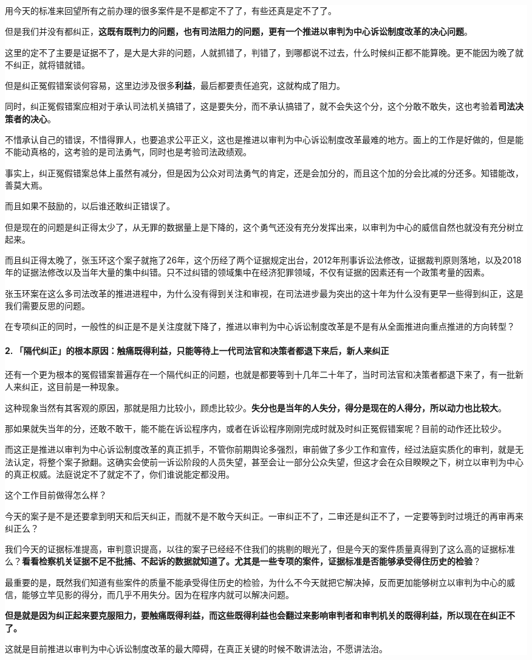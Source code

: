 
用今天的标准来回望所有之前办理的很多案件是不是都定不了了，有些还真是定不了了。


但是我们并没有都纠正，**这既有既判力的问题，也有司法阻力的问题，更有一个推进以审判为中心诉讼制度改革的决心问题**。


这里的定不了主要是证据不了，是大是大非的问题，人就抓错了，判错了，到哪都说不过去，什么时候纠正都不能算晚。更不能因为晚了就不纠正，就将错就错。


但是纠正冤假错案谈何容易，这里边涉及很多**利益**，最后都要责任追究，这就构成了阻力。


同时，纠正冤假错案应相对于承认司法机关搞错了，这是要失分，而不承认搞错了，就不会失这个分，这个分敢不敢失，这也考验着**司法决策者的决心**。


不惜承认自己的错误，不惜得罪人，也要追求公平正义，这也是推进以审判为中心诉讼制度改革最难的地方。面上的工作是好做的，但是能不能动真格的，这考验的是司法勇气，同时也是考验司法政绩观。


事实上，纠正冤假错案总体上虽然有减分，但是因为公众对司法勇气的肯定，还是会加分的，而且这个加的分会比减的分还多。知错能改，善莫大焉。


而且如果不鼓励的，以后谁还敢纠正错误了。


但是现在的问题是纠正得太少了，从无罪的数据量上是下降的，这个勇气还没有充分发挥出来，以审判为中心的威信自然也就没有充分树立起来。


而且纠正得太晚了，张玉环这个案子就拖了26年，这个历经了两个证据规定出台，2012年刑事诉讼法修改，证据裁判原则落地，以及2018年的证据法修改以及当年大量的集中纠错。只不过纠错的领域集中在经济犯罪领域，不仅有证据的因素还有一个政策考量的因素。


张玉环案在这么多司法改革的推进进程中，为什么没有得到关注和审视，在司法进步最为突出的这十年为什么没有更早一些得到纠正，这是我们需要反思的问题。


在专项纠正的同时，一般性的纠正是不是关注度就下降了，推进以审判为中心诉讼制度改革是不是有从全面推进向重点推进的方向转型？


#### 2. 「隔代纠正」的根本原因：触痛既得利益，只能等待上一代司法官和决策者都退下来后，新人来纠正


还有一个更为根本的冤假错案普遍存在一个隔代纠正的问题，也就是都要等到十几年二十年了，当时司法官和决策者都退下来了，有一批新人来纠正，这目前是一种现象。


这种现象当然有其客观的原因，那就是阻力比较小，顾虑比较少。**失分也是当年的人失分，得分是现在的人得分，所以动力也比较大**。


那如果就失当年的分，还敢不敢干，能不能在诉讼程序内，或者在诉讼程序刚刚完成时就及时纠正冤假错案呢？目前的动作还比较少。


而这正是推进以审判为中心诉讼制度改革的真正抓手，不管你前期舆论多强烈，审前做了多少工作和宣传，经过法庭实质化的审判，就是无法认定，将整个案子掀翻。这确实会使前一诉讼阶段的人员失望，甚至会让一部分公众失望，但这才会在众目睽睽之下，树立以审判为中心的真正权威。法庭说定不了就定不了，你们谁说能定都没用。


这个工作目前做得怎么样？


今天的案子是不是还要拿到明天和后天纠正，而就不是不敢今天纠正。一审纠正不了，二审还是纠正不了，一定要等到时过境迁的再审再来纠正么？


我们今天的证据标准提高，审判意识提高，以往的案子已经经不住我们的挑剔的眼光了，但是今天的案件质量真得到了这么高的证据标准么？**看看检察机关证据不足不批捕、不起诉的数据就知道了。尤其是一些专项的案件，证据标准是否能够承受得住历史的检验**？


最重要的是，既然我们知道有些案件的质量不能承受得住历史的检验，为什么不今天就把它解决掉，反而更加能够树立以审判为中心的威信，能够立竿见影的得分，而几乎不用失分。因为在程序内就可以解决问题。


**但是就是因为纠正起来要克服阻力，要触痛既得利益，而这些既得利益也会翻过来影响审判者和审判机关的既得利益，所以现在在纠正不了。**


这就是目前推进以审判为中心诉讼制度改革的最大障碍，在真正关键的时候不敢讲法治，不愿讲法治。
